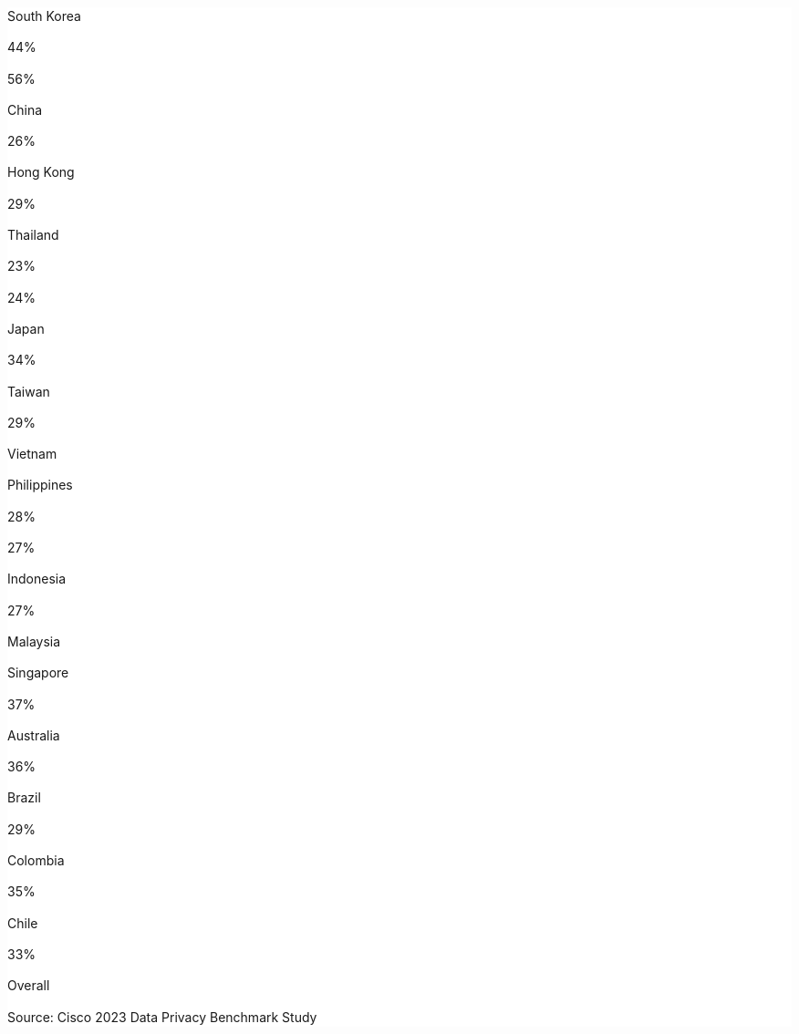 South Korea

44%

56%

China

26%

Hong Kong

29%

Thailand

23%

24%

Japan

34%

Taiwan

29%

Vietnam

Philippines

28%

27%

Indonesia

27%

Malaysia

Singapore

37%

Australia

36%

Brazil

29%

Colombia

35%

Chile

33%

Overall

Source: Cisco 2023 Data Privacy Benchmark Study
